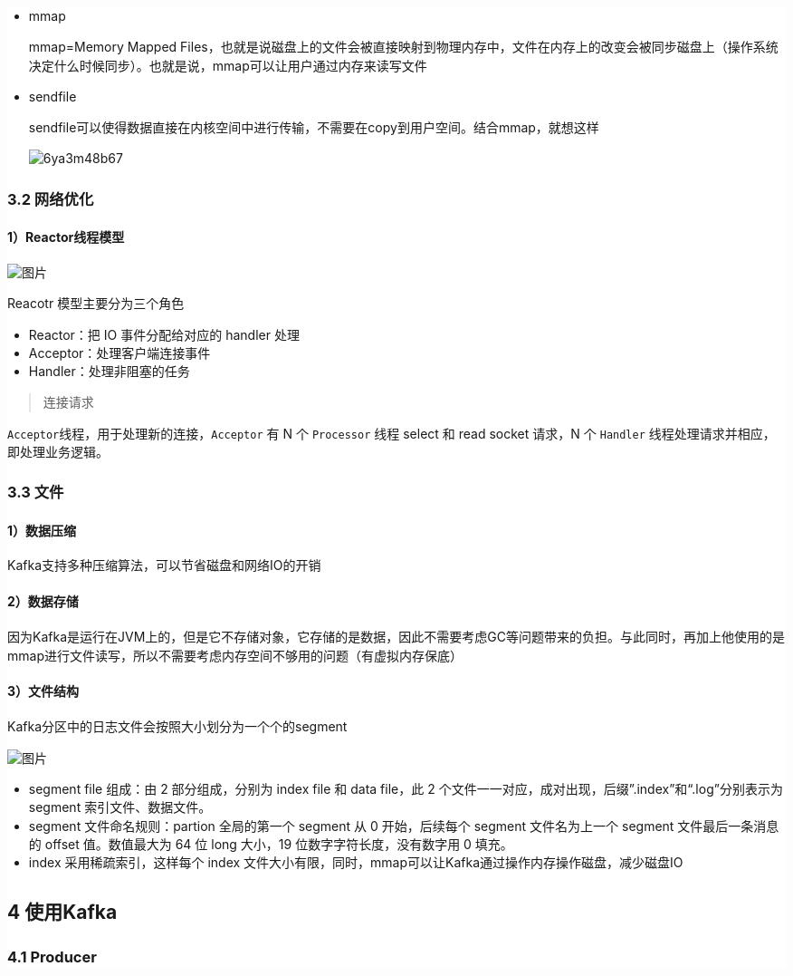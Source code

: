 -   mmap	

    mmap=Memory Mapped Files，也就是说磁盘上的文件会被直接映射到物理内存中，文件在内存上的改变会被同步磁盘上（操作系统决定什么时候同步）。也就是说，mmap可以让用户通过内存来读写文件

-   sendfile

    sendfile可以使得数据直接在内核空间中进行传输，不需要在copy到用户空间。结合mmap，就想这样

    ![6ya3m48b67](https://gitee.com/primabrucexu/image/raw/main/20210402150925.png)

### 3.2 网络优化

#### 1）Reactor线程模型

![图片](https://gitee.com/primabrucexu/image/raw/main/20210402151221.png)

Reacotr 模型主要分为三个角色

-   Reactor：把 IO 事件分配给对应的 handler 处理
-   Acceptor：处理客户端连接事件
-   Handler：处理非阻塞的任务

>   连接请求

`Acceptor`线程，用于处理新的连接，`Acceptor` 有 N 个 `Processor` 线程 select 和 read socket 请求，N 个 `Handler` 线程处理请求并相应，即处理业务逻辑。

### 3.3 文件

#### 1）数据压缩

Kafka支持多种压缩算法，可以节省磁盘和网络IO的开销

#### 2）数据存储

因为Kafka是运行在JVM上的，但是它不存储对象，它存储的是数据，因此不需要考虑GC等问题带来的负担。与此同时，再加上他使用的是mmap进行文件读写，所以不需要考虑内存空间不够用的问题（有虚拟内存保底）

#### 3）文件结构

Kafka分区中的日志文件会按照大小划分为一个个的segment

![图片](https://gitee.com/primabrucexu/image/raw/main/20210402153236.png)

-   segment file 组成：由 2 部分组成，分别为 index file 和 data file，此 2 个文件一一对应，成对出现，后缀”.index”和“.log”分别表示为 segment 索引文件、数据文件。
-   segment 文件命名规则：partion 全局的第一个 segment 从 0 开始，后续每个 segment 文件名为上一个 segment 文件最后一条消息的 offset 值。数值最大为 64 位 long 大小，19 位数字字符长度，没有数字用 0 填充。
-   index 采用稀疏索引，这样每个 index 文件大小有限，同时，mmap可以让Kafka通过操作内存操作磁盘，减少磁盘IO

## 4 使用Kafka

### 4.1 Producer
